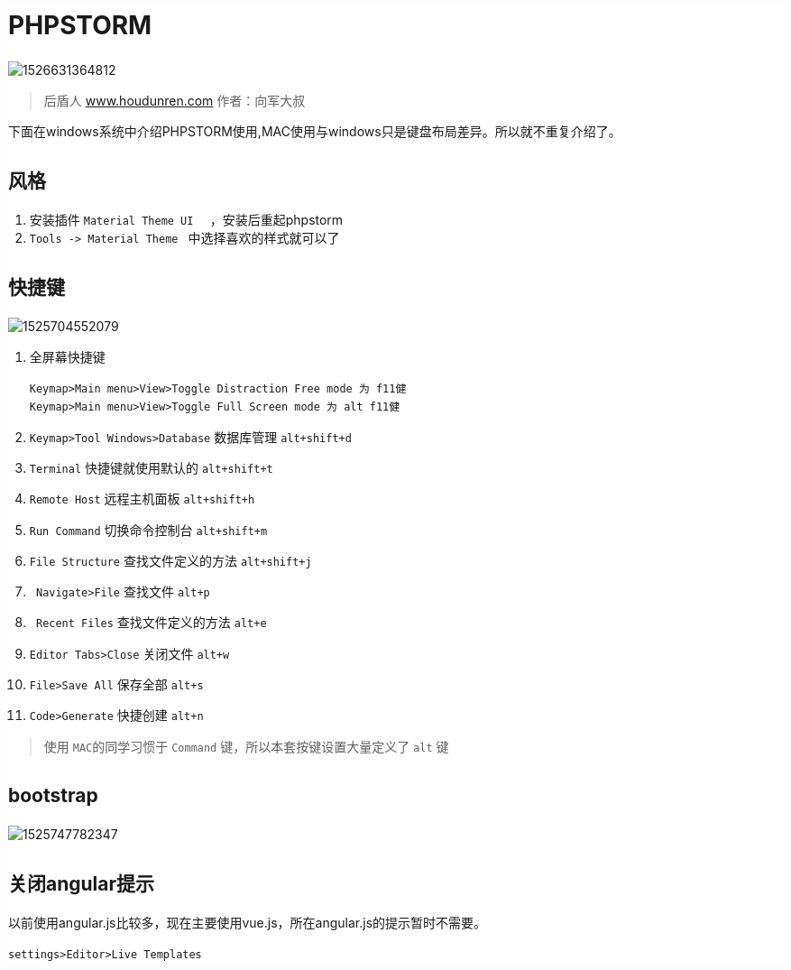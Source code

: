 #  PHPSTORM

![1526631364812](assets/1526631364812-1710492.png)

> 后盾人 www.houdunren.com  作者：向军大叔

下面在windows系统中介绍PHPSTORM使用,MAC使用与windows只是键盘布局差异。所以就不重复介绍了。 

## 风格

1. 安装插件 `Material Theme UI  ` ，安装后重起phpstorm
2. `Tools -> Material Theme ` 中选择喜欢的样式就可以了

## 快捷键

![1525704552079](assets/1525704552079-1710496.png) 

1. 全屏幕快捷键 

   ```
   Keymap>Main menu>View>Toggle Distraction Free mode 为 f11健
   Keymap>Main menu>View>Toggle Full Screen mode 为 alt f11健
   ```

2. `Keymap>Tool Windows>Database`  数据库管理 `alt+shift+d`

3. `Terminal` 快捷键就使用默认的 `alt+shift+t`

4. `Remote Host` 远程主机面板 `alt+shift+h`

5. `Run Command` 切换命令控制台 `alt+shift+m` 

6. `File Structure` 查找文件定义的方法 `alt+shift+j`  

7. ` Navigate>File` 查找文件 `alt+p` 

8. ` Recent Files` 查找文件定义的方法 `alt+e`  

9. `Editor Tabs>Close` 关闭文件 `alt+w`  

10. `File>Save All` 保存全部 `alt+s`  

11. `Code>Generate` 快捷创建 `alt+n`

>  使用 `MAC`的同学习惯于  `Command` 键，所以本套按键设置大量定义了 `alt` 键 

## bootstrap

![1525747782347](assets/1525747782347-1710499.png)

## 关闭angular提示

以前使用angular.js比较多，现在主要使用vue.js，所在angular.js的提示暂时不需要。

`settings>Editor>Live Templates`
